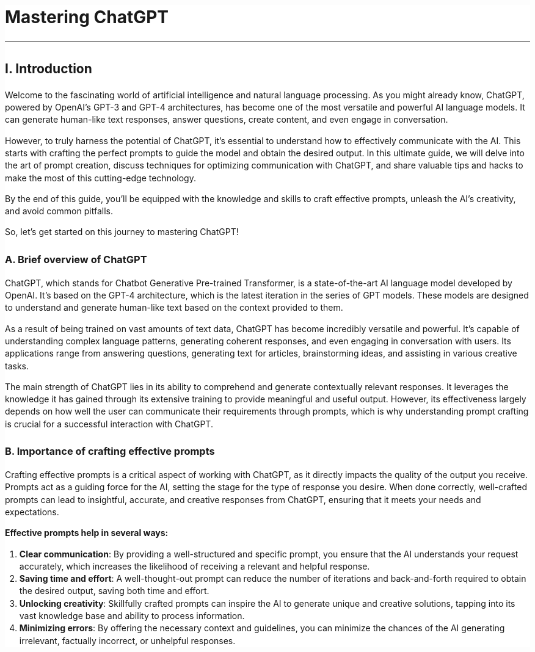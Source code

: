 # Mastering ChatGPT

---

## I. Introduction

Welcome to the fascinating world of artificial intelligence and natural language processing. As you might already know, ChatGPT, powered by OpenAI’s GPT-3 and GPT-4 architectures, has become one of the most versatile and powerful AI language models. It can generate human-like text responses, answer questions, create content, and even engage in conversation.

However, to truly harness the potential of ChatGPT, it’s essential to understand how to effectively communicate with the AI. This starts with crafting the perfect prompts to guide the model and obtain the desired output. In this ultimate guide, we will delve into the art of prompt creation, discuss techniques for optimizing communication with ChatGPT, and share valuable tips and hacks to make the most of this cutting-edge technology.

By the end of this guide, you’ll be equipped with the knowledge and skills to craft effective prompts, unleash the AI’s creativity, and avoid common pitfalls.

So, let’s get started on this journey to mastering ChatGPT!

### A. Brief overview of ChatGPT

ChatGPT, which stands for Chatbot Generative Pre-trained Transformer, is a state-of-the-art AI language model developed by OpenAI. It’s based on the GPT-4 architecture, which is the latest iteration in the series of GPT models. These models are designed to understand and generate human-like text based on the context provided to them.

As a result of being trained on vast amounts of text data, ChatGPT has become incredibly versatile and powerful. It’s capable of understanding complex language patterns, generating coherent responses, and even engaging in conversation with users. Its applications range from answering questions, generating text for articles, brainstorming ideas, and assisting in various creative tasks.

The main strength of ChatGPT lies in its ability to comprehend and generate contextually relevant responses. It leverages the knowledge it has gained through its extensive training to provide meaningful and useful output. However, its effectiveness largely depends on how well the user can communicate their requirements through prompts, which is why understanding prompt crafting is crucial for a successful interaction with ChatGPT.

### B. Importance of crafting effective prompts

Crafting effective prompts is a critical aspect of working with ChatGPT, as it directly impacts the quality of the output you receive. Prompts act as a guiding force for the AI, setting the stage for the type of response you desire. When done correctly, well-crafted prompts can lead to insightful, accurate, and creative responses from ChatGPT, ensuring that it meets your needs and expectations.

**Effective prompts help in several ways:**

1. **Clear communication**: By providing a well-structured and specific prompt, you ensure that the AI understands your request accurately, which increases the likelihood of receiving a relevant and helpful response.
2. **Saving time and effort**: A well-thought-out prompt can reduce the number of iterations and back-and-forth required to obtain the desired output, saving both time and effort.
3. **Unlocking creativity**: Skillfully crafted prompts can inspire the AI to generate unique and creative solutions, tapping into its vast knowledge base and ability to process information.
4. **Minimizing errors**: By offering the necessary context and guidelines, you can minimize the chances of the AI generating irrelevant, factually incorrect, or unhelpful responses.
